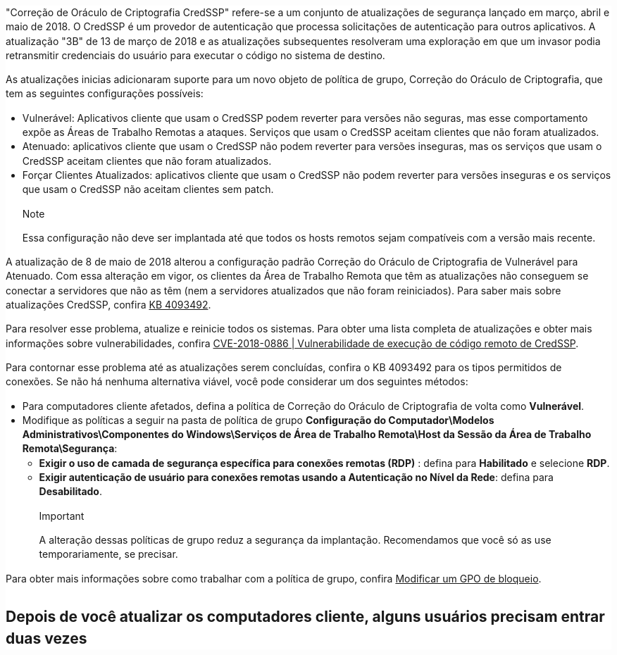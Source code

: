 "Correção de Oráculo de Criptografia CredSSP" refere-se a um conjunto de atualizações de segurança lançado em março, abril e maio de 2018. O CredSSP é um provedor de autenticação que processa solicitações de autenticação para outros aplicativos. A atualização "3B" de 13 de março de 2018 e as atualizações subsequentes resolveram uma exploração em que um invasor podia retransmitir credenciais do usuário para executar o código no sistema de destino.

As atualizações inicias adicionaram suporte para um novo objeto de política de grupo, Correção do Oráculo de Criptografia, que tem as seguintes configurações possíveis:

  - Vulnerável: Aplicativos cliente que usam o CredSSP podem reverter para versões não seguras, mas esse comportamento expõe as Áreas de Trabalho Remotas a ataques. Serviços que usam o CredSSP aceitam clientes que não foram atualizados.
  - Atenuado: aplicativos cliente que usam o CredSSP não podem reverter para versões inseguras, mas os serviços que usam o CredSSP aceitam clientes que não foram atualizados.
  - Forçar Clientes Atualizados: aplicativos cliente que usam o CredSSP não podem reverter para versões inseguras e os serviços que usam o CredSSP não aceitam clientes sem patch. 
    > [!NOTE]
    > Essa configuração não deve ser implantada até que todos os hosts remotos sejam compatíveis com a versão mais recente.

A atualização de 8 de maio de 2018 alterou a configuração padrão Correção do Oráculo de Criptografia de Vulnerável para Atenuado. Com essa alteração em vigor, os clientes da Área de Trabalho Remota que têm as atualizações não conseguem se conectar a servidores que não as têm (nem a servidores atualizados que não foram reiniciados). Para saber mais sobre atualizações CredSSP, confira [KB 4093492](https://support.microsoft.com/help/4093492/credssp-updates-for-cve-2018-0886-march-13-2018).

Para resolver esse problema, atualize e reinicie todos os sistemas. Para obter uma lista completa de atualizações e obter mais informações sobre vulnerabilidades, confira [CVE-2018-0886 | Vulnerabilidade de execução de código remoto de CredSSP](https://portal.msrc.microsoft.com/security-guidance/advisory/CVE-2018-0886).

Para contornar esse problema até as atualizações serem concluídas, confira o KB 4093492 para os tipos permitidos de conexões. Se não há nenhuma alternativa viável, você pode considerar um dos seguintes métodos:

- Para computadores cliente afetados, defina a política de Correção do Oráculo de Criptografia de volta como **Vulnerável**.
- Modifique as políticas a seguir na pasta de política de grupo **Configuração do Computador\\Modelos Administrativos\\Componentes do Windows\\Serviços de Área de Trabalho Remota\\Host da Sessão da Área de Trabalho Remota\\Segurança**:  
  - **Exigir o uso de camada de segurança específica para conexões remotas (RDP)** : defina para **Habilitado** e selecione **RDP**.
  - **Exigir autenticação de usuário para conexões remotas usando a Autenticação no Nível da Rede**: defina para **Desabilitado**.
    > [!IMPORTANT]  
    > A alteração dessas políticas de grupo reduz a segurança da implantação. Recomendamos que você só as use temporariamente, se precisar.

Para obter mais informações sobre como trabalhar com a política de grupo, confira [Modificar um GPO de bloqueio](rdp-error-general-troubleshooting.md#modifying-a-blocking-gpo).

## <a name="after-you-update-client-computers-some-users-need-to-sign-in-twice"></a>Depois de você atualizar os computadores cliente, alguns usuários precisam entrar duas vezes
